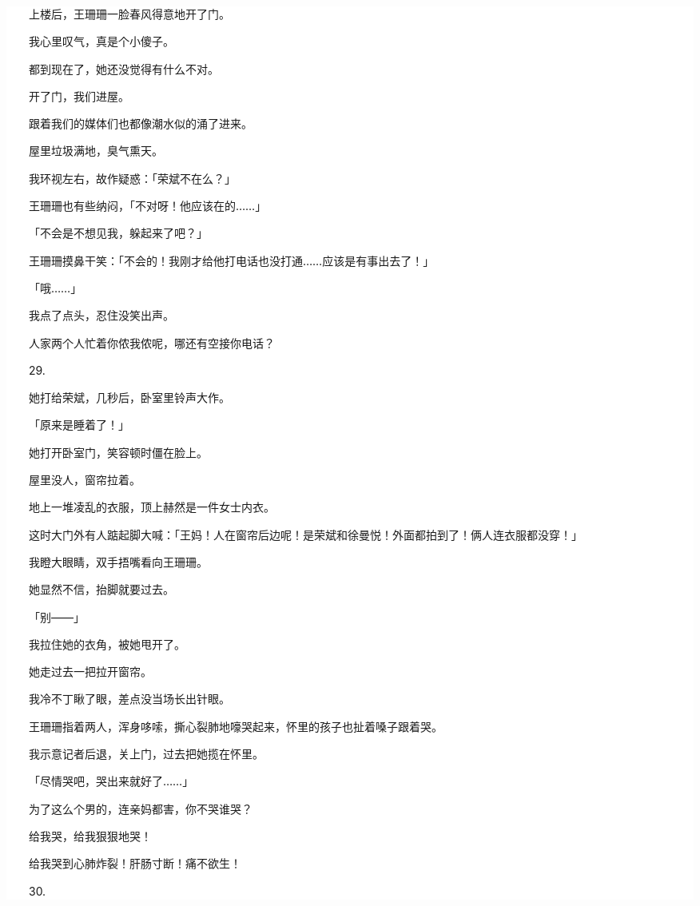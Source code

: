 &emsp;&emsp;上楼后，王珊珊一脸春风得意地开了门。  
  
&emsp;&emsp;我心里叹气，真是个小傻子。  
  
&emsp;&emsp;都到现在了，她还没觉得有什么不对。  
  
&emsp;&emsp;开了门，我们进屋。  
  
&emsp;&emsp;跟着我们的媒体们也都像潮水似的涌了进来。  
  
&emsp;&emsp;屋里垃圾满地，臭气熏天。  
  
&emsp;&emsp;我环视左右，故作疑惑：「荣斌不在么？」  
  
&emsp;&emsp;王珊珊也有些纳闷，「不对呀！他应该在的……」  
  
&emsp;&emsp;「不会是不想见我，躲起来了吧？」  
  
&emsp;&emsp;王珊珊摸鼻干笑：「不会的！我刚才给他打电话也没打通……应该是有事出去了！」  
  
&emsp;&emsp;「哦……」  
  
&emsp;&emsp;我点了点头，忍住没笑出声。  
  
&emsp;&emsp;人家两个人忙着你侬我侬呢，哪还有空接你电话？  
  
&emsp;&emsp;29.  
  
&emsp;&emsp;她打给荣斌，几秒后，卧室里铃声大作。  
  
&emsp;&emsp;「原来是睡着了！」  
  
&emsp;&emsp;她打开卧室门，笑容顿时僵在脸上。  
  
&emsp;&emsp;屋里没人，窗帘拉着。  
  
&emsp;&emsp;地上一堆凌乱的衣服，顶上赫然是一件女士内衣。  
  
&emsp;&emsp;这时大门外有人踮起脚大喊：「王妈！人在窗帘后边呢！是荣斌和徐曼悦！外面都拍到了！俩人连衣服都没穿！」  
  
&emsp;&emsp;我瞪大眼睛，双手捂嘴看向王珊珊。  
  
&emsp;&emsp;她显然不信，抬脚就要过去。  
  
&emsp;&emsp;「别——」  
  
&emsp;&emsp;我拉住她的衣角，被她甩开了。  
  
&emsp;&emsp;她走过去一把拉开窗帘。  
  
&emsp;&emsp;我冷不丁瞅了眼，差点没当场长出针眼。  
  
&emsp;&emsp;王珊珊指着两人，浑身哆嗦，撕心裂肺地嚎哭起来，怀里的孩子也扯着嗓子跟着哭。  
  
&emsp;&emsp;我示意记者后退，关上门，过去把她揽在怀里。  
  
&emsp;&emsp;「尽情哭吧，哭出来就好了……」  
  
&emsp;&emsp;为了这么个男的，连亲妈都害，你不哭谁哭？  
  
&emsp;&emsp;给我哭，给我狠狠地哭！  
  
&emsp;&emsp;给我哭到心肺炸裂！肝肠寸断！痛不欲生！  
  
&emsp;&emsp;30.  
  